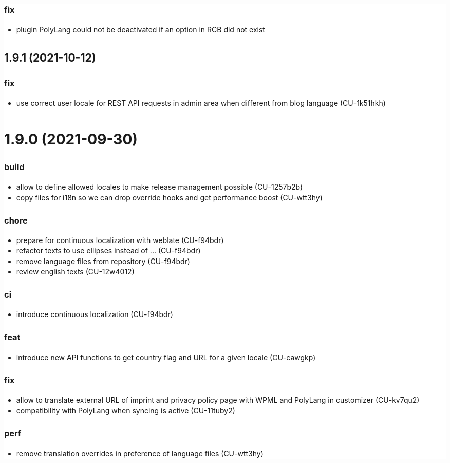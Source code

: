 
### fix

* plugin PolyLang could not be deactivated if an option in RCB did not exist





## 1.9.1 (2021-10-12)


### fix

* use correct user locale for REST API requests in admin area when different from blog language (CU-1k51hkh)





# 1.9.0 (2021-09-30)


### build

* allow to define allowed locales to make release management possible (CU-1257b2b)
* copy files for i18n so we can drop override hooks and get performance boost (CU-wtt3hy)


### chore

* prepare for continuous localization with weblate (CU-f94bdr)
* refactor texts to use ellipses instead of ... (CU-f94bdr)
* remove language files from repository (CU-f94bdr)
* review english texts (CU-12w4012)


### ci

* introduce continuous localization (CU-f94bdr)


### feat

* introduce new API functions to get country flag and URL for a given locale (CU-cawgkp)


### fix

* allow to translate external URL of imprint and privacy policy page with WPML and PolyLang in customizer (CU-kv7qu2)
* compatibility with PolyLang when syncing is active (CU-11tuby2)


### perf

* remove translation overrides in preference of language files (CU-wtt3hy)

